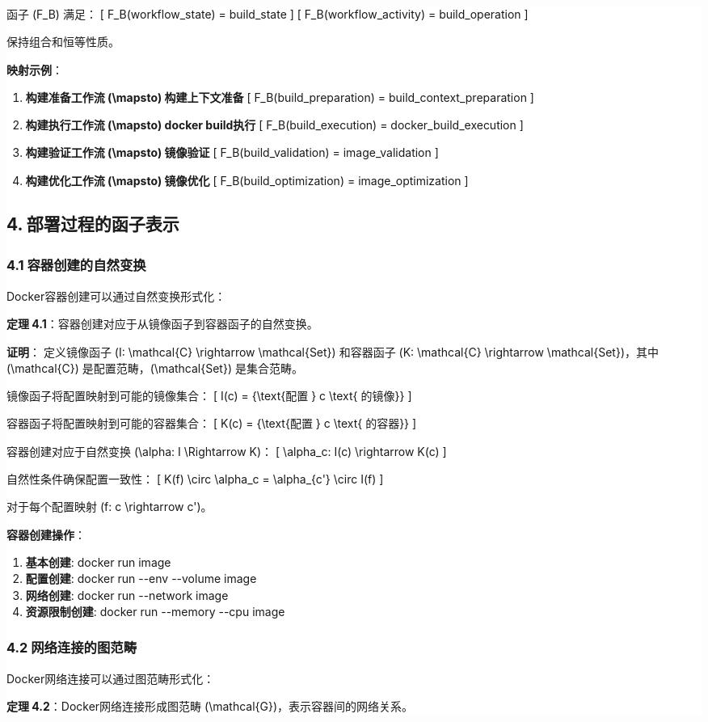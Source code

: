 函子 \(F_B\) 满足：
\[ F_B(workflow\_state) = build\_state \]
\[ F_B(workflow\_activity) = build\_operation \]

保持组合和恒等性质。

**映射示例**：

1. **构建准备工作流 \(\mapsto\) 构建上下文准备**
\[ F_B(build\_preparation) = build\_context\_preparation \]

2. **构建执行工作流 \(\mapsto\) docker build执行**
\[ F_B(build\_execution) = docker\_build\_execution \]

3. **构建验证工作流 \(\mapsto\) 镜像验证**
\[ F_B(build\_validation) = image\_validation \]

4. **构建优化工作流 \(\mapsto\) 镜像优化**
\[ F_B(build\_optimization) = image\_optimization \]

## 4. 部署过程的函子表示

### 4.1 容器创建的自然变换

Docker容器创建可以通过自然变换形式化：

**定理 4.1**：容器创建对应于从镜像函子到容器函子的自然变换。

**证明**：
定义镜像函子 \(I: \mathcal{C} \rightarrow \mathcal{Set}\) 和容器函子 \(K: \mathcal{C} \rightarrow \mathcal{Set}\)，其中 \(\mathcal{C}\) 是配置范畴，\(\mathcal{Set}\) 是集合范畴。

镜像函子将配置映射到可能的镜像集合：
\[ I(c) = \{\text{配置 } c \text{ 的镜像}\} \]

容器函子将配置映射到可能的容器集合：
\[ K(c) = \{\text{配置 } c \text{ 的容器}\} \]

容器创建对应于自然变换 \(\alpha: I \Rightarrow K\)：
\[ \alpha_c: I(c) \rightarrow K(c) \]

自然性条件确保配置一致性：
\[ K(f) \circ \alpha_c = \alpha_{c'} \circ I(f) \]

对于每个配置映射 \(f: c \rightarrow c'\)。

**容器创建操作**：

1. **基本创建**: docker run image
2. **配置创建**: docker run --env --volume image
3. **网络创建**: docker run --network image
4. **资源限制创建**: docker run --memory --cpu image

### 4.2 网络连接的图范畴

Docker网络连接可以通过图范畴形式化：

**定理 4.2**：Docker网络连接形成图范畴 \(\mathcal{G}\)，表示容器间的网络关系。
